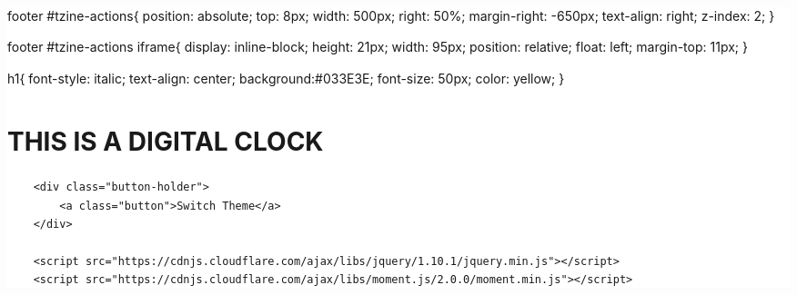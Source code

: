 footer #tzine-actions{
	position: absolute;
	top: 8px;
	width: 500px;
	right: 50%;
	margin-right: -650px;
	text-align: right;
	z-index: 2;
}

footer #tzine-actions iframe{
	display: inline-block;
	height: 21px;
	width: 95px;
	position: relative;
	float: left;
	margin-top: 11px;
}


h1{
	font-style: italic;
	text-align: center;
	background:#033E3E;
	font-size: 50px;
	color: yellow;
}

</style>


</head>

<body>

<h1>THIS IS A DIGITAL CLOCK</h1>

<div id="clock" class="light">
			<div class="display">
				<div class="weekdays"></div>
				<div class="ampm"></div>
				<div class="alarm"></div>
				<div class="digits"></div>
			</div>
		</div>

		<div class="button-holder">
			<a class="button">Switch Theme</a>
		</div>

		<script src="https://cdnjs.cloudflare.com/ajax/libs/jquery/1.10.1/jquery.min.js"></script>
		<script src="https://cdnjs.cloudflare.com/ajax/libs/moment.js/2.0.0/moment.min.js"></script>


<script>
	
$(function(){

